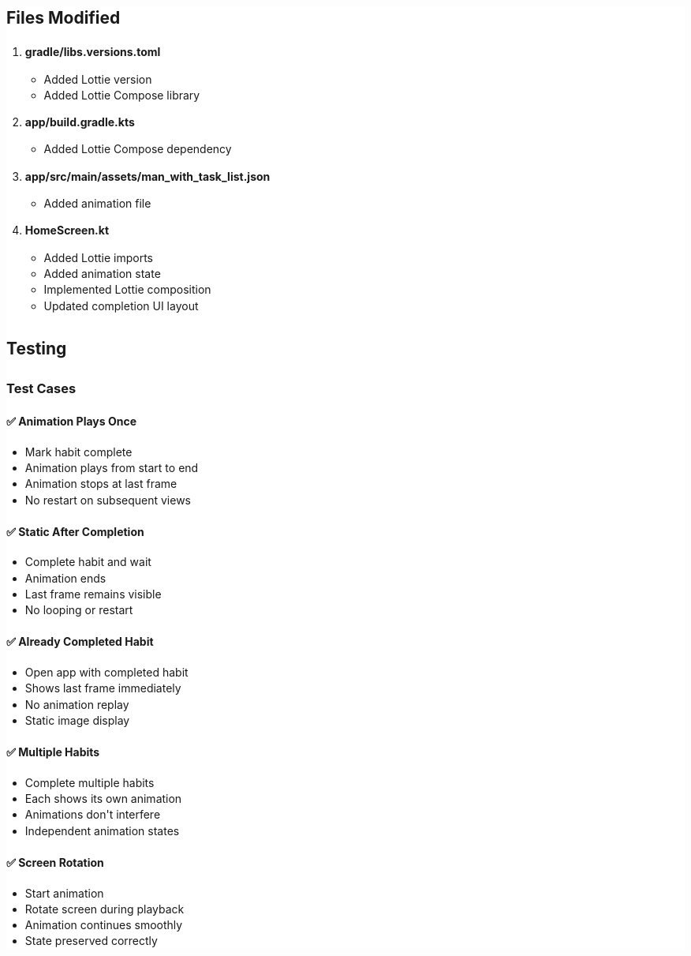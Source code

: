## Files Modified

1. **gradle/libs.versions.toml**
   - Added Lottie version
   - Added Lottie Compose library

2. **app/build.gradle.kts**
   - Added Lottie Compose dependency

3. **app/src/main/assets/man_with_task_list.json**
   - Added animation file

4. **HomeScreen.kt**
   - Added Lottie imports
   - Added animation state
   - Implemented Lottie composition
   - Updated completion UI layout

## Testing

### Test Cases

#### ✅ Animation Plays Once
- Mark habit complete
- Animation plays from start to end
- Animation stops at last frame
- No restart on subsequent views

#### ✅ Static After Completion
- Complete habit and wait
- Animation ends
- Last frame remains visible
- No looping or restart

#### ✅ Already Completed Habit
- Open app with completed habit
- Shows last frame immediately
- No animation replay
- Static image display

#### ✅ Multiple Habits
- Complete multiple habits
- Each shows its own animation
- Animations don't interfere
- Independent animation states

#### ✅ Screen Rotation
- Start animation
- Rotate screen during playback
- Animation continues smoothly
- State preserved correctly
